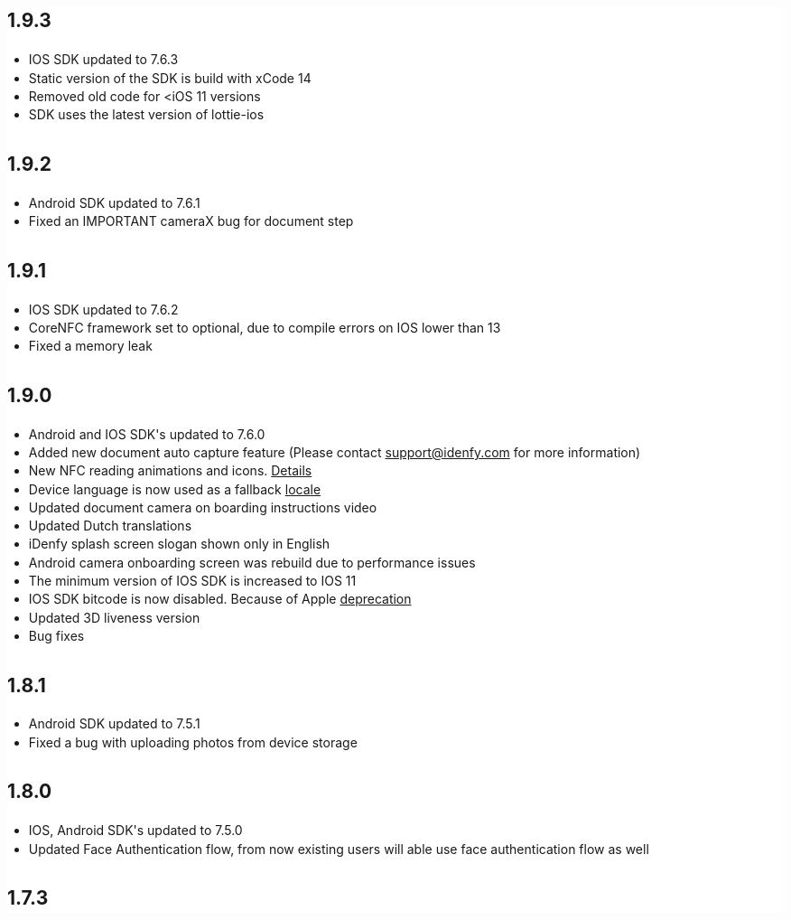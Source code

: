 ## 1.9.3

* IOS SDK updated to 7.6.3
* Static version of the SDK is build with xCode 14
* Removed old code for <iOS 11 versions
* SDK uses the latest version of lottie-ios

## 1.9.2

* Android SDK updated to 7.6.1
* Fixed an IMPORTANT cameraX bug for document step

## 1.9.1

* IOS SDK updated to 7.6.2
* CoreNFC framework set to optional, due to compile errors on IOS lower than 13
* Fixed a memory leak

## 1.9.0

* Android and IOS SDK's updated to 7.6.0
* Added new document auto capture feature (Please contact support@idenfy.com for more information)
* New NFC reading animations and icons. [Details](https://documentation.idenfy.com/mobile/Android/android-sdk#nfc-support)
* Device language is now used as a fallback [locale](https://documentation.idenfy.com/mobile/Android/android-sdk#localization)
* Updated document camera on boarding instructions video
* Updated Dutch translations
* iDenfy splash screen slogan shown only in English
* Android camera onboarding screen was rebuild due to performance issues
* The minimum version of IOS SDK is increased to IOS 11
* IOS SDK bitcode is now disabled. Because of Apple [deprecation](https://developer.apple.com/documentation/xcode-release-notes/xcode-14-release-notes)
* Updated 3D liveness version
* Bug fixes

## 1.8.1

* Android SDK updated to 7.5.1
* Fixed a bug with uploading photos from device storage

## 1.8.0

* IOS, Android SDK's updated to 7.5.0
* Updated Face Authentication flow, from now existing users will able use face authentication flow as well

## 1.7.3
